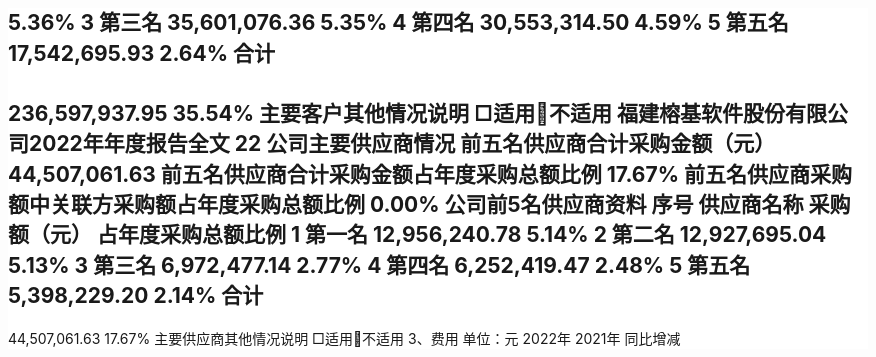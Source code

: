 5.36%
3
第三名
35,601,076.36
5.35%
4
第四名
30,553,314.50
4.59%
5
第五名
17,542,695.93
2.64%
合计
--
236,597,937.95
35.54%
主要客户其他情况说明
□适用不适用
福建榕基软件股份有限公司2022年年度报告全文
22
公司主要供应商情况
前五名供应商合计采购金额（元）
44,507,061.63
前五名供应商合计采购金额占年度采购总额比例
17.67%
前五名供应商采购额中关联方采购额占年度采购总额比例
0.00%
公司前5名供应商资料
序号
供应商名称
采购额（元）
占年度采购总额比例
1
第一名
12,956,240.78
5.14%
2
第二名
12,927,695.04
5.13%
3
第三名
6,972,477.14
2.77%
4
第四名
6,252,419.47
2.48%
5
第五名
5,398,229.20
2.14%
合计
--
44,507,061.63
17.67%
主要供应商其他情况说明
□适用不适用
3、费用
单位：元
2022年
2021年
同比增减